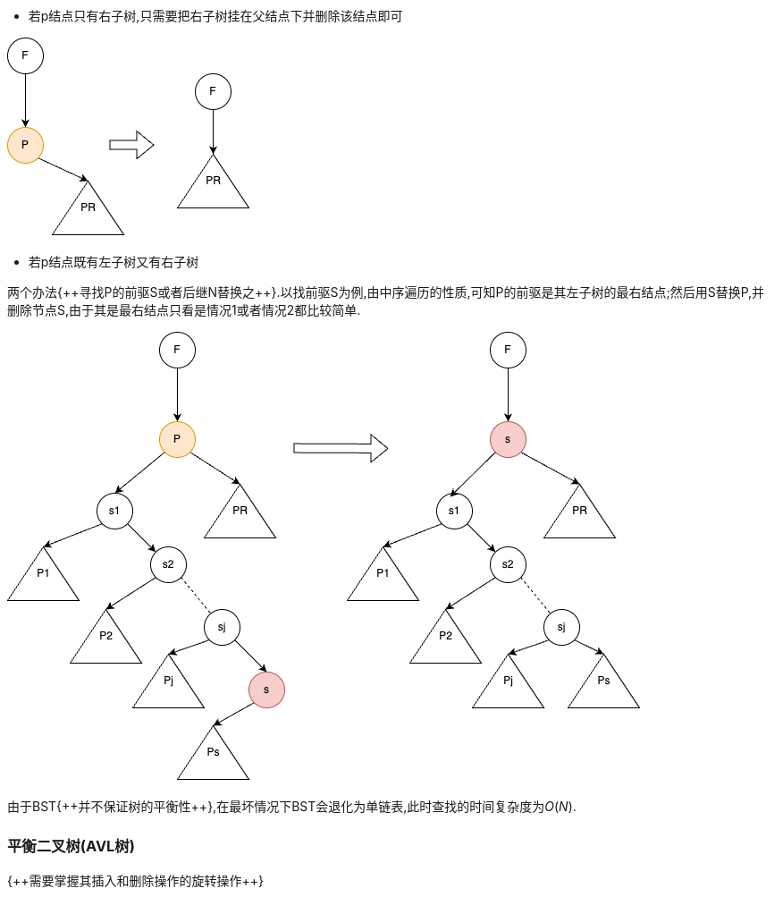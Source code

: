 - 若p结点只有右子树,只需要把右子树挂在父结点下并删除该结点即可

![](./images/只有右子树.png)

- 若p结点既有左子树又有右子树 

两个办法{++寻找P的前驱S或者后继N替换之++}.以找前驱S为例,由中序遍历的性质,可知P的前驱是其左子树的最右结点;然后用S替换P,并删除节点S,由于其是最右结点只看是情况1或者情况2都比较简单.

![](./images/具有左右子树.png)

由于BST{++并不保证树的平衡性++},在最坏情况下BST会退化为单链表,此时查找的时间复杂度为$O(N)$.

### 平衡二叉树(AVL树)
{++需要掌握其插入和删除操作的旋转操作++}
